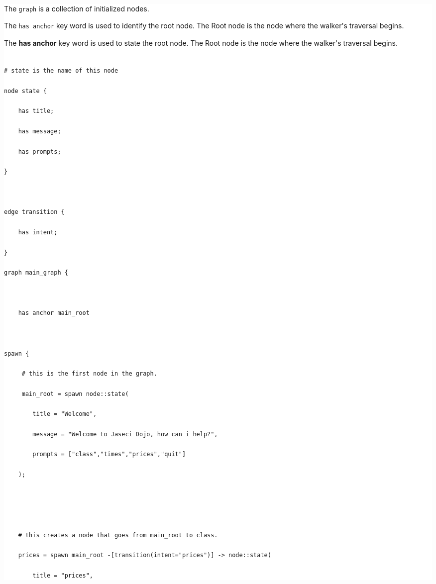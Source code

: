 

The `graph` is a collection of initialized nodes. 

The `has anchor` key word is used to identify the root node. The Root node is the node where the walker's traversal begins.

The <strong>has anchor</strong> key word is used to state the root node. The Root node is the node where the walker's traversal begins.





```jac

# state is the name of this node

node state {

    has title;

    has message;

    has prompts;

}



edge transition {

    has intent;

}

graph main_graph {



    has anchor main_root



spawn {

     # this is the first node in the graph.

     main_root = spawn node::state(

        title = "Welcome",

        message = "Welcome to Jaseci Dojo, how can i help?",

        prompts = ["class","times","prices","quit"]

    );





    # this creates a node that goes from main_root to class.

    prices = spawn main_root -[transition(intent="prices")] -> node::state(

        title = "prices",

```